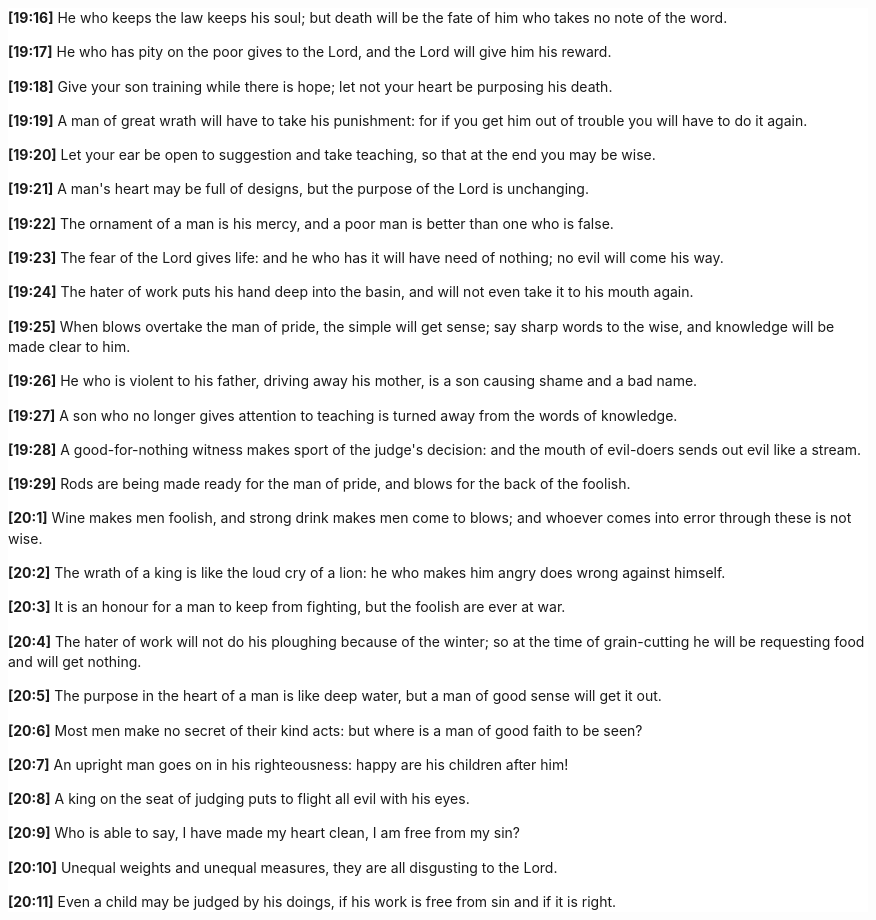 **[19:16]** He who keeps the law keeps his soul; but death will be the fate of him who takes no note of the word.

**[19:17]** He who has pity on the poor gives to the Lord, and the Lord will give him his reward.

**[19:18]** Give your son training while there is hope; let not your heart be purposing his death.

**[19:19]** A man of great wrath will have to take his punishment: for if you get him out of trouble you will have to do it again.

**[19:20]** Let your ear be open to suggestion and take teaching, so that at the end you may be wise.

**[19:21]** A man's heart may be full of designs, but the purpose of the Lord is unchanging.

**[19:22]** The ornament of a man is his mercy, and a poor man is better than one who is false.

**[19:23]** The fear of the Lord gives life: and he who has it will have need of nothing; no evil will come his way.

**[19:24]** The hater of work puts his hand deep into the basin, and will not even take it to his mouth again.

**[19:25]** When blows overtake the man of pride, the simple will get sense; say sharp words to the wise, and knowledge will be made clear to him.

**[19:26]** He who is violent to his father, driving away his mother, is a son causing shame and a bad name.

**[19:27]** A son who no longer gives attention to teaching is turned away from the words of knowledge.

**[19:28]** A good-for-nothing witness makes sport of the judge's decision: and the mouth of evil-doers sends out evil like a stream.

**[19:29]** Rods are being made ready for the man of pride, and blows for the back of the foolish.

**[20:1]** Wine makes men foolish, and strong drink makes men come to blows; and whoever comes into error through these is not wise.

**[20:2]** The wrath of a king is like the loud cry of a lion: he who makes him angry does wrong against himself.

**[20:3]** It is an honour for a man to keep from fighting, but the foolish are ever at war.

**[20:4]** The hater of work will not do his ploughing because of the winter; so at the time of grain-cutting he will be requesting food and will get nothing.

**[20:5]** The purpose in the heart of a man is like deep water, but a man of good sense will get it out.

**[20:6]** Most men make no secret of their kind acts: but where is a man of good faith to be seen?

**[20:7]** An upright man goes on in his righteousness: happy are his children after him!

**[20:8]** A king on the seat of judging puts to flight all evil with his eyes.

**[20:9]** Who is able to say, I have made my heart clean, I am free from my sin?

**[20:10]** Unequal weights and unequal measures, they are all disgusting to the Lord.

**[20:11]** Even a child may be judged by his doings, if his work is free from sin and if it is right.
